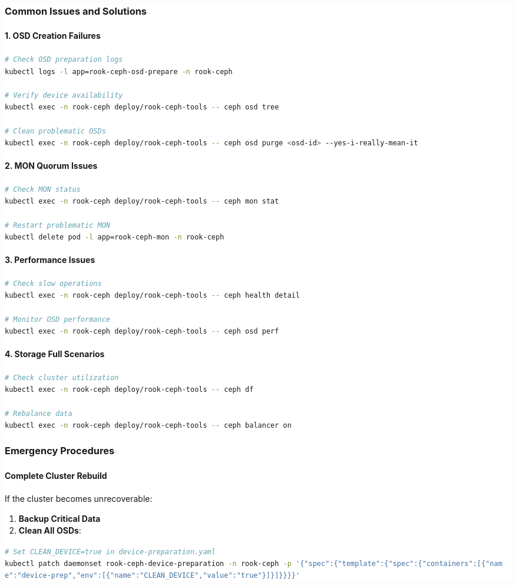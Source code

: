 ### Common Issues and Solutions

#### 1. OSD Creation Failures
```bash
# Check OSD preparation logs
kubectl logs -l app=rook-ceph-osd-prepare -n rook-ceph

# Verify device availability
kubectl exec -n rook-ceph deploy/rook-ceph-tools -- ceph osd tree

# Clean problematic OSDs
kubectl exec -n rook-ceph deploy/rook-ceph-tools -- ceph osd purge <osd-id> --yes-i-really-mean-it
```

#### 2. MON Quorum Issues
```bash
# Check MON status
kubectl exec -n rook-ceph deploy/rook-ceph-tools -- ceph mon stat

# Restart problematic MON
kubectl delete pod -l app=rook-ceph-mon -n rook-ceph
```

#### 3. Performance Issues
```bash
# Check slow operations
kubectl exec -n rook-ceph deploy/rook-ceph-tools -- ceph health detail

# Monitor OSD performance
kubectl exec -n rook-ceph deploy/rook-ceph-tools -- ceph osd perf
```

#### 4. Storage Full Scenarios
```bash
# Check cluster utilization
kubectl exec -n rook-ceph deploy/rook-ceph-tools -- ceph df

# Rebalance data
kubectl exec -n rook-ceph deploy/rook-ceph-tools -- ceph balancer on
```

### Emergency Procedures

#### Complete Cluster Rebuild
If the cluster becomes unrecoverable:

1. **Backup Critical Data**
2. **Clean All OSDs**:
```bash
# Set CLEAN_DEVICE=true in device-preparation.yaml
kubectl patch daemonset rook-ceph-device-preparation -n rook-ceph -p '{"spec":{"template":{"spec":{"containers":[{"name":"device-prep","env":[{"name":"CLEAN_DEVICE","value":"true"}]}]}}}}'
```

